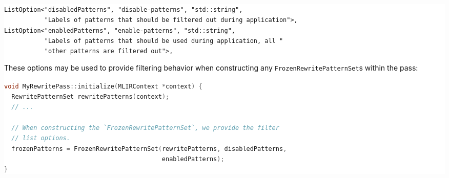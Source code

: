 ```tablegen
ListOption<"disabledPatterns", "disable-patterns", "std::string",
           "Labels of patterns that should be filtered out during application">,
ListOption<"enabledPatterns", "enable-patterns", "std::string",
           "Labels of patterns that should be used during application, all "
           "other patterns are filtered out">,
```

These options may be used to provide filtering behavior when constructing any `FrozenRewritePatternSet`s within the pass:

```c++
void MyRewritePass::initialize(MLIRContext *context) {
  RewritePatternSet rewritePatterns(context);
  // ...

  // When constructing the `FrozenRewritePatternSet`, we provide the filter
  // list options.
  frozenPatterns = FrozenRewritePatternSet(rewritePatterns, disabledPatterns,
                                           enabledPatterns);
}
```